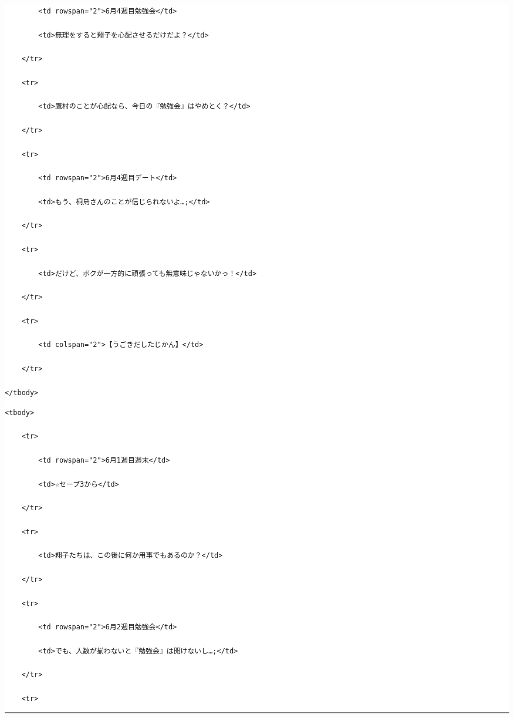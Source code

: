 			<td rowspan="2">6月4週目勉強会</td>

			<td>無理をすると翔子を心配させるだけだよ？</td>

		</tr>

		<tr>

			<td>鷹村のことが心配なら、今日の『勉強会』はやめとく？</td>

		</tr>

		<tr>

			<td rowspan="2">6月4週目デート</td>

			<td>もう、桐島さんのことが信じられないよ…;</td>

		</tr>

		<tr>

			<td>だけど、ボクが一方的に頑張っても無意味じゃないかっ！</td>

		</tr>

		<tr>

			<td colspan="2">【うごきだしたじかん】</td>

		</tr>

	</tbody>

</table>



<table frame="box" rules="all">

	<tbody>

		<tr>

			<td rowspan="2">6月1週目週末</td>

			<td>☆セーブ3から</td>

		</tr>

		<tr>

			<td>翔子たちは、この後に何か用事でもあるのか？</td>

		</tr>

		<tr>

			<td rowspan="2">6月2週目勉強会</td>

			<td>でも、人数が揃わないと『勉強会』は開けないし…;</td>

		</tr>

		<tr>
